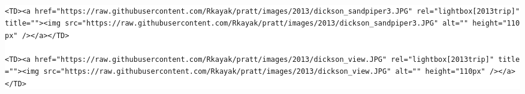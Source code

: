 	<TD><a href="https://raw.githubusercontent.com/Rkayak/pratt/images/2013/dickson_sandpiper3.JPG" rel="lightbox[2013trip]" title=""><img src="https://raw.githubusercontent.com/Rkayak/pratt/images/2013/dickson_sandpiper3.JPG" alt="" height="110px" /></a></TD>

	<TD><a href="https://raw.githubusercontent.com/Rkayak/pratt/images/2013/dickson_view.JPG" rel="lightbox[2013trip]" title=""><img src="https://raw.githubusercontent.com/Rkayak/pratt/images/2013/dickson_view.JPG" alt="" height="110px" /></a></TD>
